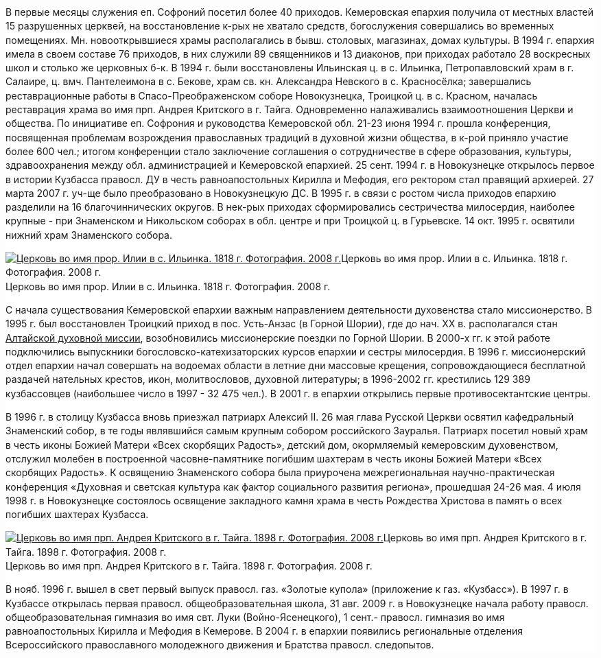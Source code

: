 В первые месяцы служения еп. Софроний посетил более 40 приходов. Кемеровская епархия получила от местных властей 15 разрушенных церквей, на восстановление к-рых не хватало средств, богослужения совершались во временных помещениях. Мн. новооткрывшиеся храмы располагались в бывш. столовых, магазинах, домах культуры. В 1994 г. епархия имела в своем составе 76 приходов, в них служили 89 священников и 13 диаконов, при приходах работало 28 воскресных школ и столько же церковных б-к. В 1994 г. были восстановлены Ильинская ц. в с. Ильинка, Петропавловский храм в г. Салаире, ц. вмч. Пантелеимона в с. Бекове, храм св. кн. Александра Невского в с. Красносёлка; завершались реставрационные работы в Спасо-Преображенском соборе Новокузнецка, Троицкой ц. в с. Красном, началась реставрация храма во имя прп. Андрея Критского в г. Тайга. Одновременно налаживались взаимоотношения Церкви и общества. По инициативе еп. Софрония и руководства Кемеровской обл. 21-23 июня 1994 г. прошла конференция, посвященная проблемам возрождения православных традиций в духовной жизни общества, в к-рой приняло участие более 600 чел.; итогом конференции стало заключение соглашения о сотрудничестве в сфере образования, культуры, здравоохранения между обл. администрацией и Кемеровской епархией. 25 сент. 1994 г. в Новокузнецке открылось первое в истории Кузбасса правосл. ДУ в честь равноапостольных Кирилла и Мефодия, его ректором стал правящий архиерей. 27 марта 2007 г. уч-ще было преобразовано в Новокузнецкую ДС. В 1995 г. в связи с ростом числа приходов епархию разделили на 16 благочиннических округов. В нек-рых приходах сформировались сестричества милосердия, наиболее крупные - при Знаменском и Никольском соборах в обл. центре и при Троицкой ц. в Гурьевске. 14 окт. 1995 г. освятили нижний храм Знаменского собора.

[![Церковь во имя прор. Илии в с. Ильинка. 1818 г. Фотография. 2008 г.](https://pravenc.ru/data/2014/03/03/1234147797/i200.jpg "Кликните для увеличения картинки")](https://pravenc.ru/data/2014/03/03/1234147797/i400.jpg)Церковь во имя прор. Илии в с. Ильинка. 1818 г. Фотография. 2008 г.  
Церковь во имя прор. Илии в с. Ильинка. 1818 г. Фотография. 2008 г.

С начала существования Кемеровской епархии важным направлением деятельности духовенства стало миссионерство. В 1995 г. был восстановлен Троицкий приход в пос. Усть-Анзас (в Горной Шории), где до нач. XX в. располагался стан [Алтайской духовной миссии](<https://pravenc.ru/text/АЛТАЙСКАЯ ДУХОВНАЯ МИССИЯ.html>), возобновились миссионерские поездки по Горной Шории. В 2000-х гг. к этой работе подключились выпускники богословско-катехизаторских курсов епархии и сестры милосердия. В 1996 г. миссионерский отдел епархии начал совершать на водоемах области в летние дни массовые крещения, сопровождающиеся бесплатной раздачей нательных крестов, икон, молитвословов, духовной литературы; в 1996-2002 гг. крестились 129 389 кузбассовцев (наибольшее число в 1997 - 32 475 чел.). В 2001 г. в епархии открылись первые противосектантские центры.

В 1996 г. в столицу Кузбасса вновь приезжал патриарх Алексий II. 26 мая глава Русской Церкви освятил кафедральный Знаменский собор, в те годы являвшийся самым крупным собором российского Зауралья. Патриарх посетил новый храм в честь иконы Божией Матери «Всех скорбящих Радость», детский дом, окормляемый кемеровским духовенством, отслужил молебен в построенной часовне-памятнике погибшим шахтерам в честь иконы Божией Матери «Всех скорбящих Радость». К освящению Знаменского собора была приурочена межрегиональная научно-практическая конференция «Духовная и светская культура как фактор социального развития региона», прошедшая 24-26 мая. 4 июля 1998 г. в Новокузнецке состоялось освящение закладного камня храма в честь Рождества Христова в память о всех погибших шахтерах Кузбасса.

[![Церковь во имя прп. Андрея Критского в г. Тайга. 1898 г. Фотография. 2008 г.](https://pravenc.ru/data/2014/03/03/1234147460/i200.jpg "Кликните для увеличения картинки")](https://pravenc.ru/data/2014/03/03/1234147460/i400.jpg)Церковь во имя прп. Андрея Критского в г. Тайга. 1898 г. Фотография. 2008 г.  
Церковь во имя прп. Андрея Критского в г. Тайга. 1898 г. Фотография. 2008 г.

В нояб. 1996 г. вышел в свет первый выпуск правосл. газ. «Золотые купола» (приложение к газ. «Кузбасс»). В 1997 г. в Кузбассе открылась первая правосл. общеобразовательная школа, 31 авг. 2009 г. в Новокузнецке начала работу правосл. общеобразовательная гимназия во имя свт. Луки (Войно-Ясенецкого), 1 сент.- правосл. гимназия во имя равноапостольных Кирилла и Мефодия в Кемерове. В 2004 г. в епархии появились региональные отделения Всероссийского православного молодежного движения и Братства правосл. следопытов.
